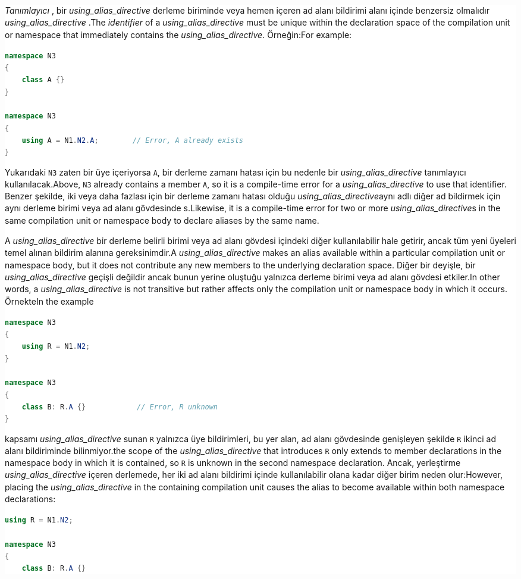 <span data-ttu-id="4c9a8-166">*Tanımlayıcı* , bir *using_alias_directive* derleme biriminde veya hemen içeren ad alanı bildirimi alanı içinde benzersiz olmalıdır *using_alias_directive* .</span><span class="sxs-lookup"><span data-stu-id="4c9a8-166">The *identifier* of a *using_alias_directive* must be unique within the declaration space of the compilation unit or namespace that immediately contains the *using_alias_directive*.</span></span> <span data-ttu-id="4c9a8-167">Örneğin:</span><span class="sxs-lookup"><span data-stu-id="4c9a8-167">For example:</span></span>
```csharp
namespace N3
{
    class A {}
}

namespace N3
{
    using A = N1.N2.A;        // Error, A already exists
}
```

<span data-ttu-id="4c9a8-168">Yukarıdaki `N3` zaten bir üye içeriyorsa `A`, bir derleme zamanı hatası için bu nedenle bir *using_alias_directive* tanımlayıcı kullanılacak.</span><span class="sxs-lookup"><span data-stu-id="4c9a8-168">Above, `N3` already contains a member `A`, so it is a compile-time error for a *using_alias_directive* to use that identifier.</span></span> <span data-ttu-id="4c9a8-169">Benzer şekilde, iki veya daha fazlası için bir derleme zamanı hatası olduğu *using_alias_directive*aynı adlı diğer ad bildirmek için aynı derleme birimi veya ad alanı gövdesinde s.</span><span class="sxs-lookup"><span data-stu-id="4c9a8-169">Likewise, it is a compile-time error for two or more *using_alias_directive*s in the same compilation unit or namespace body to declare aliases by the same name.</span></span>

<span data-ttu-id="4c9a8-170">A *using_alias_directive* bir derleme belirli birimi veya ad alanı gövdesi içindeki diğer kullanılabilir hale getirir, ancak tüm yeni üyeleri temel alınan bildirim alanına gereksinimdir.</span><span class="sxs-lookup"><span data-stu-id="4c9a8-170">A *using_alias_directive* makes an alias available within a particular compilation unit or namespace body, but it does not contribute any new members to the underlying declaration space.</span></span> <span data-ttu-id="4c9a8-171">Diğer bir deyişle, bir *using_alias_directive* geçişli değildir ancak bunun yerine oluştuğu yalnızca derleme birimi veya ad alanı gövdesi etkiler.</span><span class="sxs-lookup"><span data-stu-id="4c9a8-171">In other words, a *using_alias_directive* is not transitive but rather affects only the compilation unit or namespace body in which it occurs.</span></span> <span data-ttu-id="4c9a8-172">Örnekte</span><span class="sxs-lookup"><span data-stu-id="4c9a8-172">In the example</span></span>
```csharp
namespace N3
{
    using R = N1.N2;
}

namespace N3
{
    class B: R.A {}            // Error, R unknown
}
```
<span data-ttu-id="4c9a8-173">kapsamı *using_alias_directive* sunan `R` yalnızca üye bildirimleri, bu yer alan, ad alanı gövdesinde genişleyen şekilde `R` ikinci ad alanı bildiriminde bilinmiyor.</span><span class="sxs-lookup"><span data-stu-id="4c9a8-173">the scope of the *using_alias_directive* that introduces `R` only extends to member declarations in the namespace body in which it is contained, so `R` is unknown in the second namespace declaration.</span></span> <span data-ttu-id="4c9a8-174">Ancak, yerleştirme *using_alias_directive* içeren derlemede, her iki ad alanı bildirimi içinde kullanılabilir olana kadar diğer birim neden olur:</span><span class="sxs-lookup"><span data-stu-id="4c9a8-174">However, placing the *using_alias_directive* in the containing compilation unit causes the alias to become available within both namespace declarations:</span></span>
```csharp
using R = N1.N2;

namespace N3
{
    class B: R.A {}
```